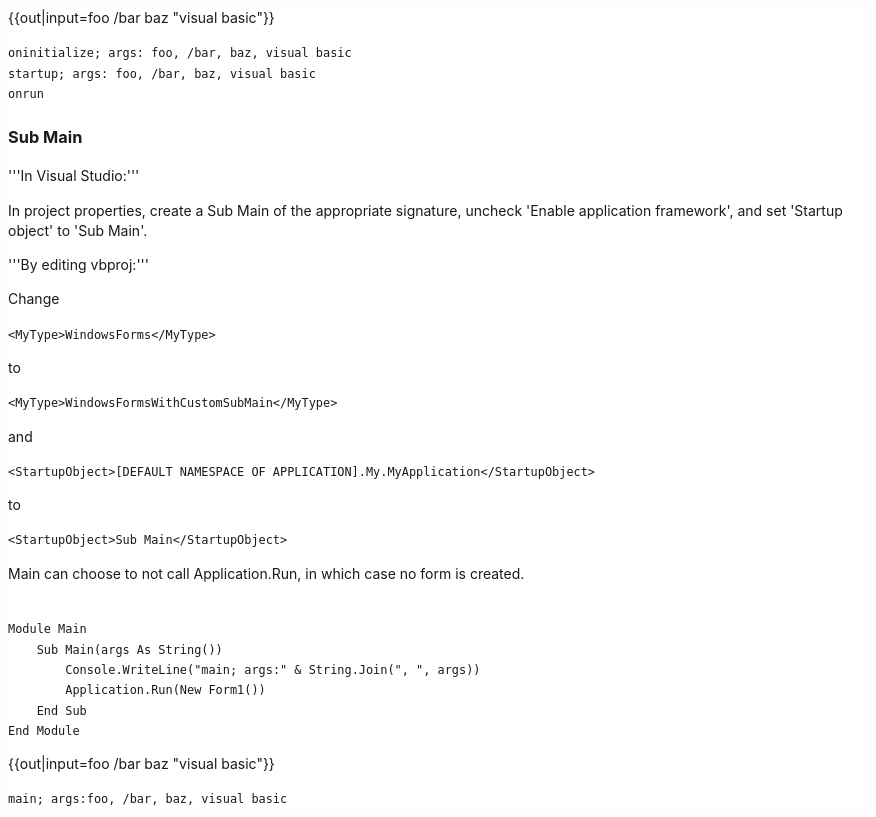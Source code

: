 
{{out|input=foo /bar baz "visual basic"}}

```txt
oninitialize; args: foo, /bar, baz, visual basic
startup; args: foo, /bar, baz, visual basic
onrun
```



### Sub Main


'''In Visual Studio:'''

In project properties, create a Sub Main of the appropriate signature, uncheck 'Enable application framework', and set 'Startup object' to 'Sub Main'.

'''By editing vbproj:'''

Change

```txt
<MyType>WindowsForms</MyType>
```

to

```txt
<MyType>WindowsFormsWithCustomSubMain</MyType>
```


and

```txt
<StartupObject>[DEFAULT NAMESPACE OF APPLICATION].My.MyApplication</StartupObject>
```

to

```txt
<StartupObject>Sub Main</StartupObject>
```


Main can choose to not call Application.Run, in which case no form is created.


```vbnet

Module Main
    Sub Main(args As String())
        Console.WriteLine("main; args:" & String.Join(", ", args))
        Application.Run(New Form1())
    End Sub
End Module
```


{{out|input=foo /bar baz "visual basic"}}

```txt
main; args:foo, /bar, baz, visual basic
```

